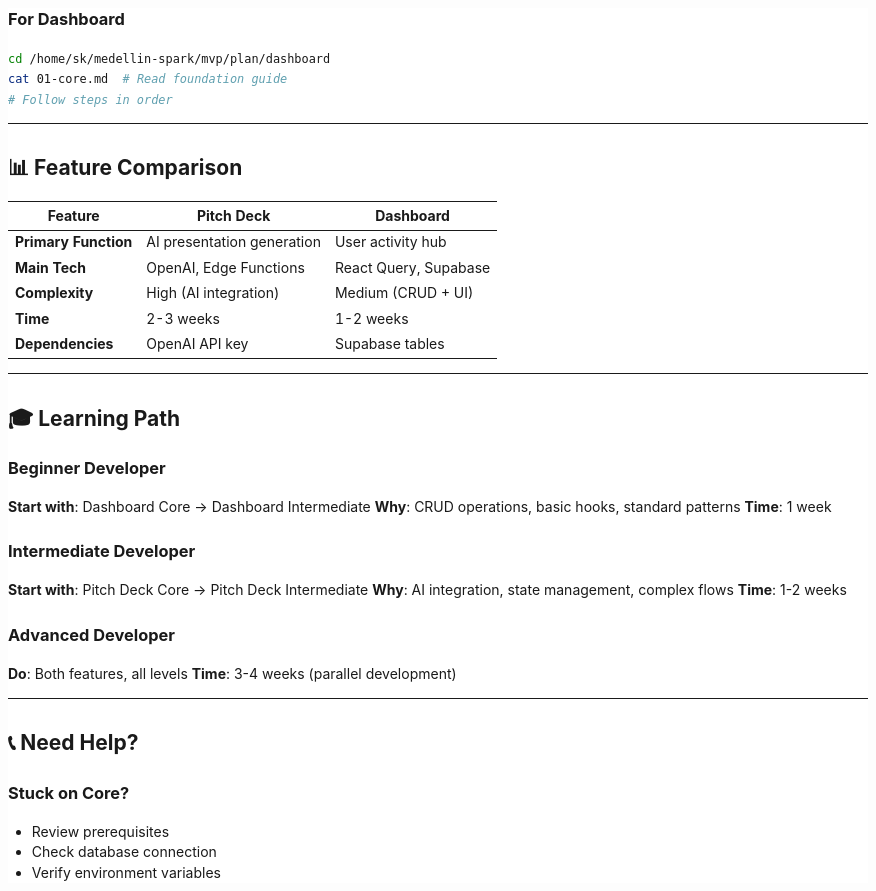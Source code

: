 ### For Dashboard
```bash
cd /home/sk/medellin-spark/mvp/plan/dashboard
cat 01-core.md  # Read foundation guide
# Follow steps in order
```

---

## 📊 Feature Comparison

| Feature | Pitch Deck | Dashboard |
|---------|-----------|-----------|
| **Primary Function** | AI presentation generation | User activity hub |
| **Main Tech** | OpenAI, Edge Functions | React Query, Supabase |
| **Complexity** | High (AI integration) | Medium (CRUD + UI) |
| **Time** | 2-3 weeks | 1-2 weeks |
| **Dependencies** | OpenAI API key | Supabase tables |

---

## 🎓 Learning Path

### Beginner Developer
**Start with**: Dashboard Core → Dashboard Intermediate
**Why**: CRUD operations, basic hooks, standard patterns
**Time**: 1 week

### Intermediate Developer
**Start with**: Pitch Deck Core → Pitch Deck Intermediate
**Why**: AI integration, state management, complex flows
**Time**: 1-2 weeks

### Advanced Developer
**Do**: Both features, all levels
**Time**: 3-4 weeks (parallel development)

---

## 📞 Need Help?

### Stuck on Core?
- Review prerequisites
- Check database connection
- Verify environment variables
